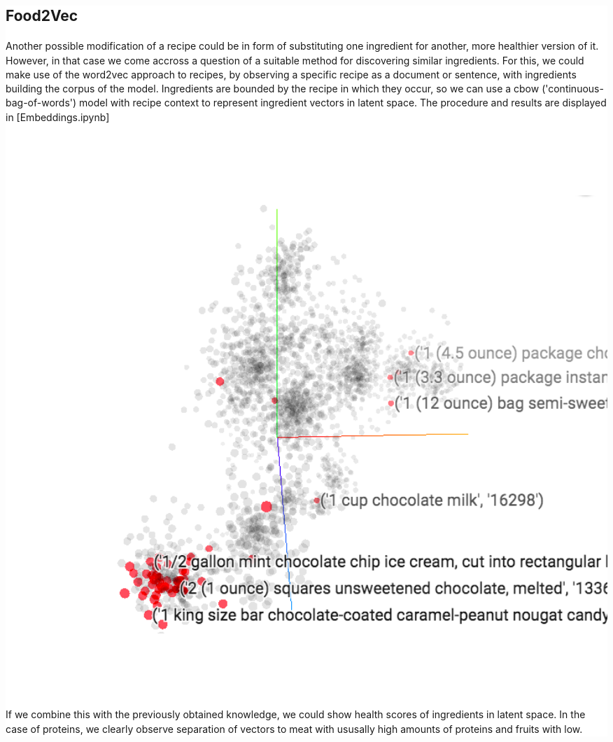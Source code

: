 


## Food2Vec

Another possible modification of a recipe could be in form of substituting one ingredient for another, more healthier version of it. However, in that case we come accross a question of a suitable method for discovering similar ingredients. For this, we could make use of the word2vec approach to recipes, by observing a specific recipe as a document or sentence, with ingredients building the corpus of the model. Ingredients are bounded by the recipe in which they occur, so we can use a cbow ('continuous-bag-of-words') model with recipe context to represent ingredient vectors in latent space. The procedure and results are displayed in [Embeddings.ipynb] 

<img src="img/3Dt-sne.png"  width="1000" height="800" />

If we combine this with the previously obtained knowledge, we could show health scores of ingredients in latent space. In the case of proteins, we clearly observe separation of vectors to meat with ususally high amounts of proteins and fruits with low.
